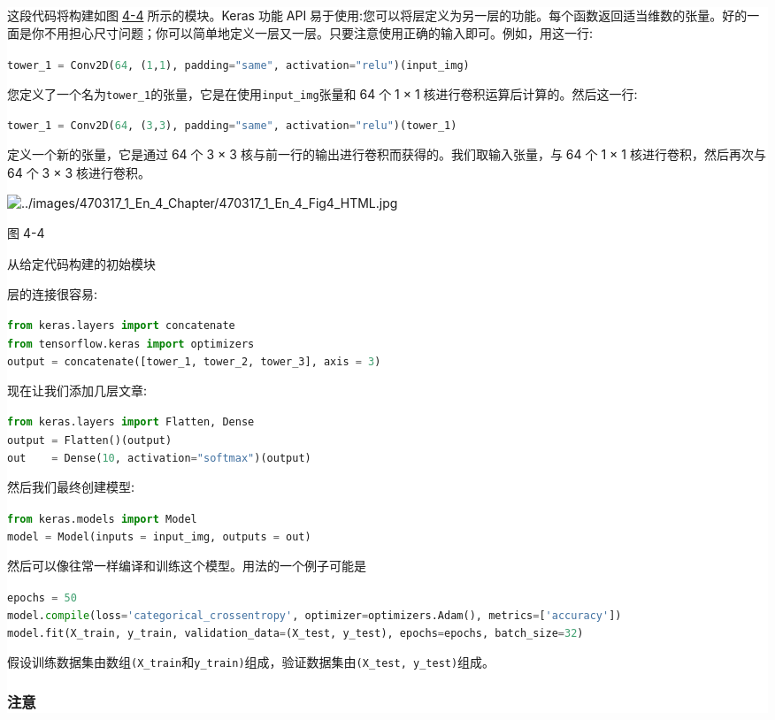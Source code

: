 这段代码将构建如图 [4-4](#Fig4) 所示的模块。Keras 功能 API 易于使用:您可以将层定义为另一层的功能。每个函数返回适当维数的张量。好的一面是你不用担心尺寸问题；你可以简单地定义一层又一层。只要注意使用正确的输入即可。例如，用这一行:

```py
tower_1 = Conv2D(64, (1,1), padding="same", activation="relu")(input_img)

```

您定义了一个名为`tower_1`的张量，它是在使用`input_img`张量和 64 个 1 × 1 核进行卷积运算后计算的。然后这一行:

```py
tower_1 = Conv2D(64, (3,3), padding="same", activation="relu")(tower_1)

```

定义一个新的张量，它是通过 64 个 3 × 3 核与前一行的输出进行卷积而获得的。我们取输入张量，与 64 个 1 × 1 核进行卷积，然后再次与 64 个 3 × 3 核进行卷积。

![../images/470317_1_En_4_Chapter/470317_1_En_4_Fig4_HTML.jpg](../images/470317_1_En_4_Chapter/470317_1_En_4_Fig4_HTML.jpg)

图 4-4

从给定代码构建的初始模块

层的连接很容易:

```py
from keras.layers import concatenate
from tensorflow.keras import optimizers
output = concatenate([tower_1, tower_2, tower_3], axis = 3)

```

现在让我们添加几层文章:

```py
from keras.layers import Flatten, Dense
output = Flatten()(output)
out    = Dense(10, activation="softmax")(output)

```

然后我们最终创建模型:

```py
from keras.models import Model
model = Model(inputs = input_img, outputs = out)

```

然后可以像往常一样编译和训练这个模型。用法的一个例子可能是

```py
epochs = 50
model.compile(loss='categorical_crossentropy', optimizer=optimizers.Adam(), metrics=['accuracy'])
model.fit(X_train, y_train, validation_data=(X_test, y_test), epochs=epochs, batch_size=32)

```

假设训练数据集由数组`(X_train`和`y_train)`组成，验证数据集由`(X_test, y_test)`组成。

### 注意
